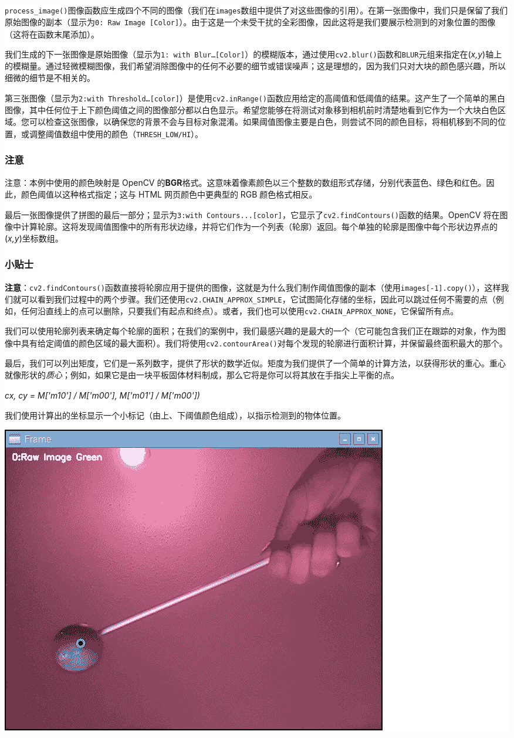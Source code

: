 `process_image()`图像函数应生成四个不同的图像（我们在`images`数组中提供了对这些图像的引用）。在第一张图像中，我们只是保留了我们原始图像的副本（显示为`0: Raw Image [Color]`）。由于这是一个未受干扰的全彩图像，因此这将是我们要展示检测到的对象位置的图像（这将在函数末尾添加）。

我们生成的下一张图像是原始图像（显示为`1: with Blur…[Color]`）的模糊版本，通过使用`cv2.blur()`函数和`BLUR`元组来指定在(*x,y*)轴上的模糊量。通过轻微模糊图像，我们希望消除图像中的任何不必要的细节或错误噪声；这是理想的，因为我们只对大块的颜色感兴趣，所以细微的细节是不相关的。

第三张图像（显示为`2:with Threshold…[color]`）是使用`cv2.inRange()`函数应用给定的高阈值和低阈值的结果。这产生了一个简单的黑白图像，其中任何位于上下颜色阈值之间的图像部分都以白色显示。希望您能够在将测试对象移到相机前时清楚地看到它作为一个大块白色区域。您可以检查这张图像，以确保您的背景不会与目标对象混淆。如果阈值图像主要是白色，则尝试不同的颜色目标，将相机移到不同的位置，或调整阈值数组中使用的颜色（`THRESH_LOW/HI`）。

### 注意

注意：本例中使用的颜色映射是 OpenCV 的**BGR**格式。这意味着像素颜色以三个整数的数组形式存储，分别代表蓝色、绿色和红色。因此，颜色阈值以这种格式指定；这与 HTML 网页颜色中更典型的 RGB 颜色格式相反。

最后一张图像提供了拼图的最后一部分；显示为`3:with Contours...[color]`，它显示了`cv2.findContours()`函数的结果。OpenCV 将在图像中计算轮廓。这将发现阈值图像中的所有形状边缘，并将它们作为一个列表（轮廓）返回。每个单独的轮廓是图像中每个形状边界点的(*x,y*)坐标数组。

### 小贴士

**注意**：`cv2.findContours()`函数直接将轮廓应用于提供的图像，这就是为什么我们制作阈值图像的副本（使用`images[-1].copy()`），这样我们就可以看到我们过程中的两个步骤。我们还使用`cv2.CHAIN_APPROX_SIMPLE`，它试图简化存储的坐标，因此可以跳过任何不需要的点（例如，任何沿直线上的点可以删除，只要我们有起点和终点）。或者，我们也可以使用`cv2.CHAIN_APPROX_NONE`，它保留所有点。

我们可以使用轮廓列表来确定每个轮廓的面积；在我们的案例中，我们最感兴趣的是最大的一个（它可能包含我们正在跟踪的对象，作为图像中具有给定阈值的颜色区域的最大面积）。我们将使用`cv2.contourArea()`对每个发现的轮廓进行面积计算，并保留最终面积最大的那个。

最后，我们可以列出矩度，它们是一系列数字，提供了形状的数学近似。矩度为我们提供了一个简单的计算方法，以获得形状的重心。重心就像形状的*质心*；例如，如果它是由一块平板固体材料制成，那么它将是你可以将其放在手指尖上平衡的点。

*cx, cy = M['m10'] / M['m00'], M['m01'] / M['m00'])*

我们使用计算出的坐标显示一个小标记（由上、下阈值颜色组成），以指示检测到的物体位置。

![它是如何工作的…](img/6623OT_08_024.jpg)
